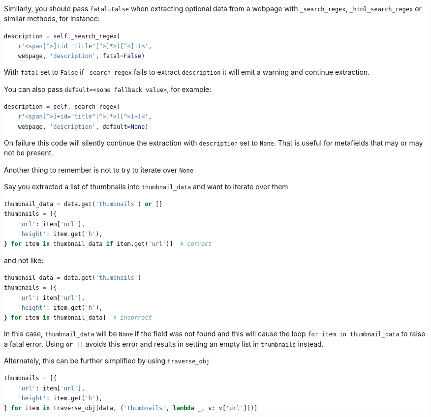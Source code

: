 
Similarly, you should pass `fatal=False` when extracting optional data from a webpage with `_search_regex`, `_html_search_regex` or similar methods, for instance:

```python
description = self._search_regex(
    r'<span[^>]+id="title"[^>]*>([^<]+)<',
    webpage, 'description', fatal=False)
```

With `fatal` set to `False` if `_search_regex` fails to extract `description` it will emit a warning and continue extraction.

You can also pass `default=<some fallback value>`, for example:

```python
description = self._search_regex(
    r'<span[^>]+id="title"[^>]*>([^<]+)<',
    webpage, 'description', default=None)
```

On failure this code will silently continue the extraction with `description` set to `None`. That is useful for metafields that may or may not be present.


Another thing to remember is not to try to iterate over `None`

Say you extracted a list of thumbnails into `thumbnail_data` and want to iterate over them

```python
thumbnail_data = data.get('thumbnails') or []
thumbnails = [{
    'url': item['url'],
    'height': item.get('h'),
} for item in thumbnail_data if item.get('url')]  # correct
```

and not like:

```python
thumbnail_data = data.get('thumbnails')
thumbnails = [{
    'url': item['url'],
    'height': item.get('h'),
} for item in thumbnail_data]  # incorrect
```

In this case, `thumbnail_data` will be `None` if the field was not found and this will cause the loop `for item in thumbnail_data` to raise a fatal error. Using `or []` avoids this error and results in setting an empty list in `thumbnails` instead.

Alternately, this can be further simplified by using `traverse_obj`

```python
thumbnails = [{
    'url': item['url'],
    'height': item.get('h'),
} for item in traverse_obj(data, ('thumbnails', lambda _, v: v['url']))]
```
